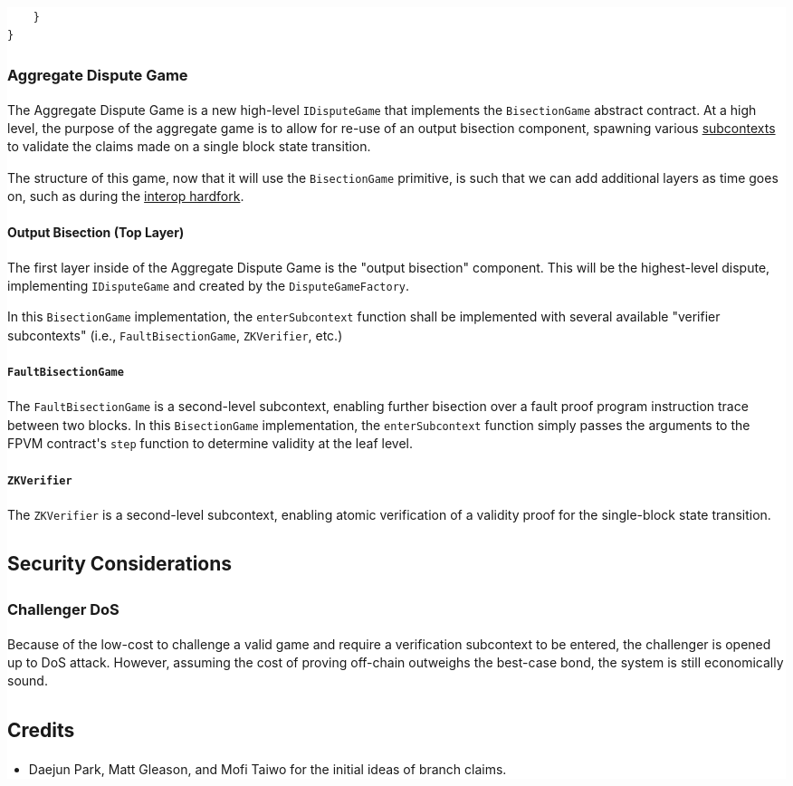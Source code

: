 ```solidity
    }
}
```

### Aggregate Dispute Game

The Aggregate Dispute Game is a new high-level `IDisputeGame` that implements the `BisectionGame` abstract contract.
At a high level, the purpose of the aggregate game is to allow for re-use of an output bisection component, spawning
various [subcontexts](#isubcontext) to validate the claims made on a single block state transition.

The structure of this game, now that it will use the `BisectionGame` primitive, is such that we can add additional
layers as time goes on, such as during the [interop hardfork](../../interop/overview.md).

#### Output Bisection (Top Layer)

The first layer inside of the Aggregate Dispute Game is the "output bisection" component. This will be the
highest-level dispute, implementing `IDisputeGame` and created by the `DisputeGameFactory`.

In this `BisectionGame` implementation, the `enterSubcontext` function shall be implemented with several available
"verifier subcontexts" (i.e., `FaultBisectionGame`, `ZKVerifier`, etc.)

#### `FaultBisectionGame`

The `FaultBisectionGame` is a second-level subcontext, enabling further bisection over a fault proof program instruction
trace between two blocks. In this `BisectionGame` implementation, the `enterSubcontext` function simply passes the
arguments to the FPVM contract's `step` function to determine validity at the leaf level.

#### `ZKVerifier`

The `ZKVerifier` is a second-level subcontext, enabling atomic verification of a validity proof for the single-block
state transition.

## Security Considerations

### Challenger DoS

Because of the low-cost to challenge a valid game and require a verification subcontext to be entered, the challenger
is opened up to DoS attack. However, assuming the cost of proving off-chain outweighs the best-case bond, the system
is still economically sound.

## Credits

- Daejun Park, Matt Gleason, and Mofi Taiwo for the initial ideas of branch claims.

[pow]: https://ethresear.ch/t/fraud-proofs-are-broken/19234

<style>
  .mermaid {
    text-align: center;
  }
</style>
